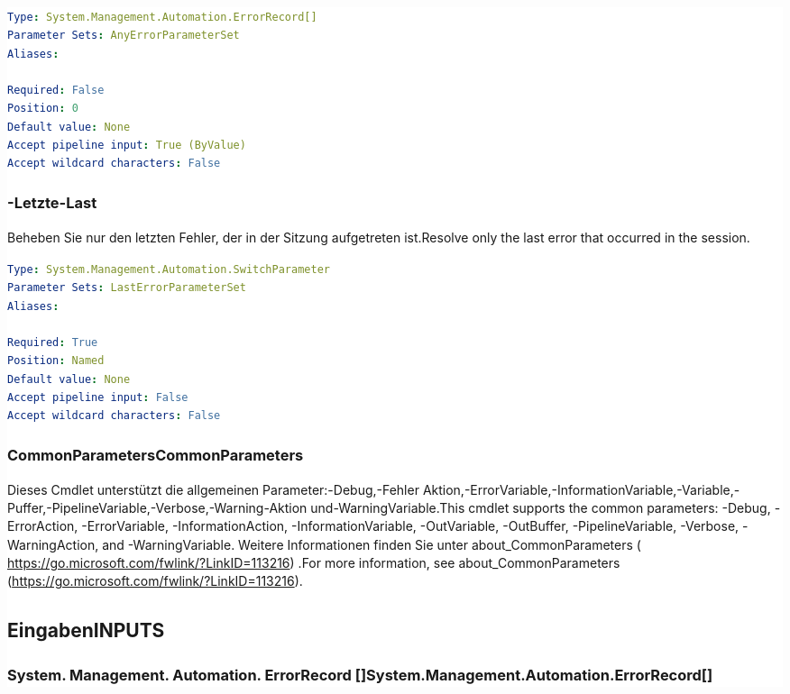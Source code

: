 ```yaml
Type: System.Management.Automation.ErrorRecord[]
Parameter Sets: AnyErrorParameterSet
Aliases: 

Required: False
Position: 0
Default value: None
Accept pipeline input: True (ByValue)
Accept wildcard characters: False
```

### <span data-ttu-id="9ce02-123">-Letzte</span><span class="sxs-lookup"><span data-stu-id="9ce02-123">-Last</span></span>
<span data-ttu-id="9ce02-124">Beheben Sie nur den letzten Fehler, der in der Sitzung aufgetreten ist.</span><span class="sxs-lookup"><span data-stu-id="9ce02-124">Resolve only the last error that occurred in the session.</span></span>

```yaml
Type: System.Management.Automation.SwitchParameter
Parameter Sets: LastErrorParameterSet
Aliases: 

Required: True
Position: Named
Default value: None
Accept pipeline input: False
Accept wildcard characters: False
```

### <span data-ttu-id="9ce02-125">CommonParameters</span><span class="sxs-lookup"><span data-stu-id="9ce02-125">CommonParameters</span></span>
<span data-ttu-id="9ce02-126">Dieses Cmdlet unterstützt die allgemeinen Parameter:-Debug,-Fehler Aktion,-ErrorVariable,-InformationVariable,-Variable,-Puffer,-PipelineVariable,-Verbose,-Warning-Aktion und-WarningVariable.</span><span class="sxs-lookup"><span data-stu-id="9ce02-126">This cmdlet supports the common parameters: -Debug, -ErrorAction, -ErrorVariable, -InformationAction, -InformationVariable, -OutVariable, -OutBuffer, -PipelineVariable, -Verbose, -WarningAction, and -WarningVariable.</span></span> <span data-ttu-id="9ce02-127">Weitere Informationen finden Sie unter about_CommonParameters ( https://go.microsoft.com/fwlink/?LinkID=113216) .</span><span class="sxs-lookup"><span data-stu-id="9ce02-127">For more information, see about_CommonParameters (https://go.microsoft.com/fwlink/?LinkID=113216).</span></span>

## <span data-ttu-id="9ce02-128">Eingaben</span><span class="sxs-lookup"><span data-stu-id="9ce02-128">INPUTS</span></span>

### <span data-ttu-id="9ce02-129">System. Management. Automation. ErrorRecord []</span><span class="sxs-lookup"><span data-stu-id="9ce02-129">System.Management.Automation.ErrorRecord[]</span></span>
